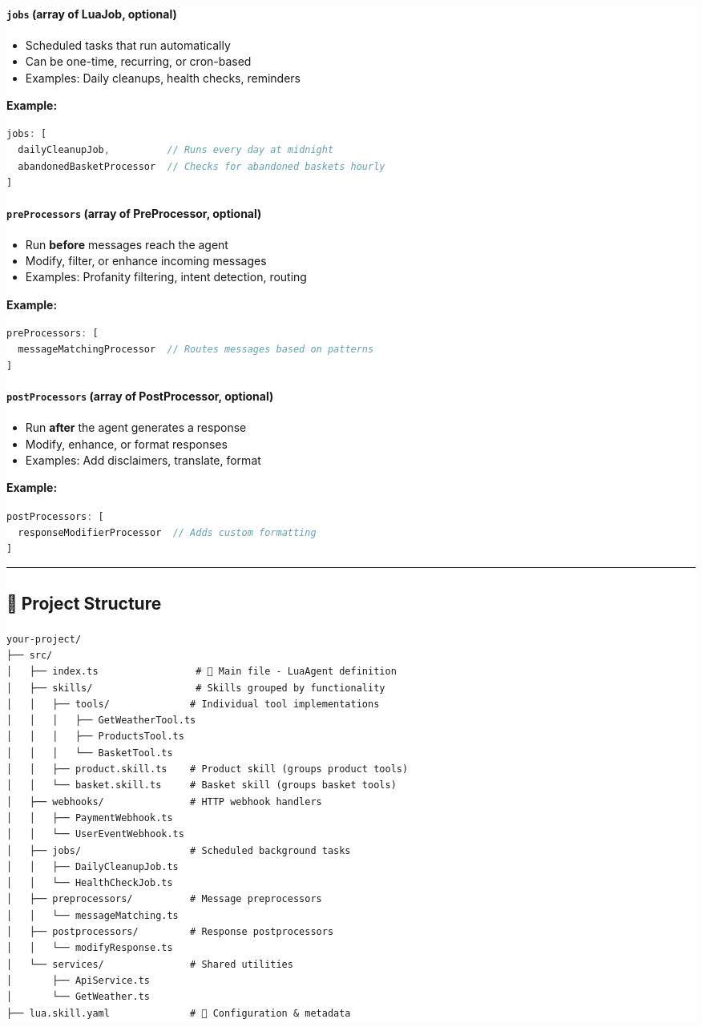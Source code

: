 #### `jobs` (array of LuaJob, optional)
- Scheduled tasks that run automatically
- Can be one-time, recurring, or cron-based
- Examples: Daily cleanups, health checks, reminders

**Example:**
```typescript
jobs: [
  dailyCleanupJob,          // Runs every day at midnight
  abandonedBasketProcessor  // Checks for abandoned baskets hourly
]
```

#### `preProcessors` (array of PreProcessor, optional)
- Run **before** messages reach the agent
- Modify, filter, or enhance incoming messages
- Examples: Profanity filtering, intent detection, routing

**Example:**
```typescript
preProcessors: [
  messageMatchingProcessor  // Routes messages based on patterns
]
```

#### `postProcessors` (array of PostProcessor, optional)
- Run **after** the agent generates a response
- Modify, enhance, or format responses
- Examples: Add disclaimers, translate, format

**Example:**
```typescript
postProcessors: [
  responseModifierProcessor  // Adds custom formatting
]
```

---

## 📁 Project Structure

```
your-project/
├── src/
│   ├── index.ts                 # 🎯 Main file - LuaAgent definition
│   ├── skills/                  # Skills grouped by functionality
│   │   ├── tools/              # Individual tool implementations
│   │   │   ├── GetWeatherTool.ts
│   │   │   ├── ProductsTool.ts
│   │   │   └── BasketTool.ts
│   │   ├── product.skill.ts    # Product skill (groups product tools)
│   │   └── basket.skill.ts     # Basket skill (groups basket tools)
│   ├── webhooks/               # HTTP webhook handlers
│   │   ├── PaymentWebhook.ts
│   │   └── UserEventWebhook.ts
│   ├── jobs/                   # Scheduled background tasks
│   │   ├── DailyCleanupJob.ts
│   │   └── HealthCheckJob.ts
│   ├── preprocessors/          # Message preprocessors
│   │   └── messageMatching.ts
│   ├── postprocessors/         # Response postprocessors
│   │   └── modifyResponse.ts
│   └── services/               # Shared utilities
│       ├── ApiService.ts
│       └── GetWeather.ts
├── lua.skill.yaml              # 📝 Configuration & metadata
```